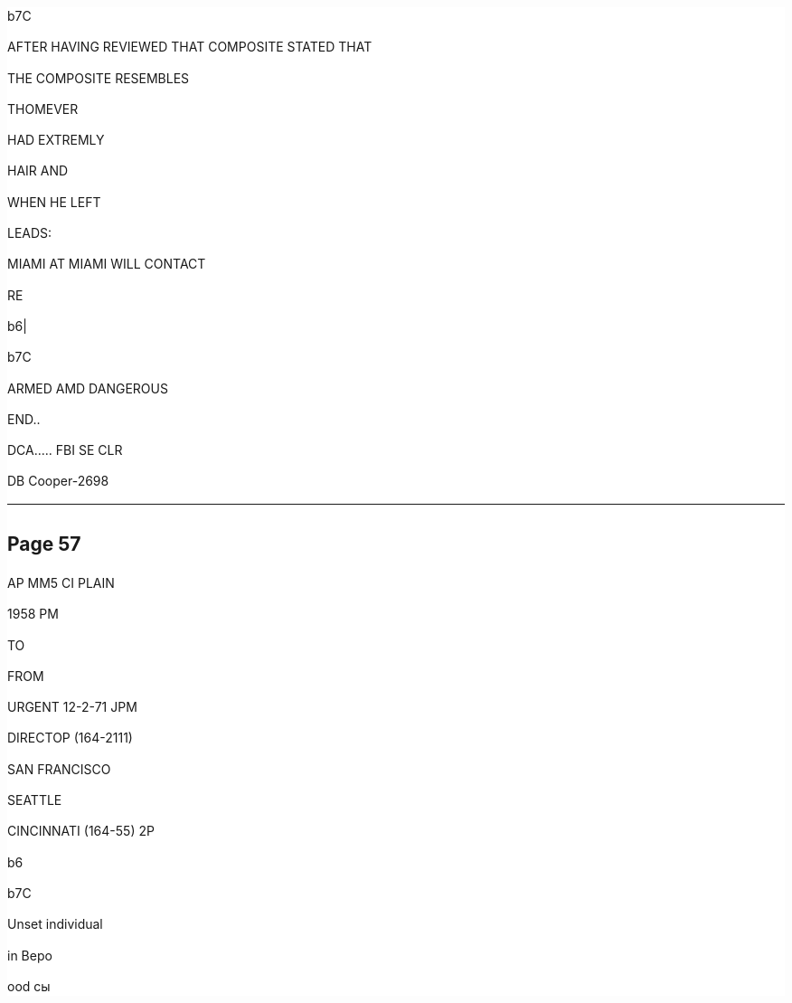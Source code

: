 b7C

AFTER HAVING REVIEWED THAT COMPOSITE STATED THAT

THE COMPOSITE RESEMBLES

THOMEVER

HAD EXTREMLY

HAIR AND

WHEN HE LEFT

LEADS:

MIAMI AT MIAMI WILL CONTACT

RE

b6|

b7C

ARMED AMD DANGEROUS

END..

DCA..... FBI SE CLR

DB Cooper-2698

---

## Page 57

AP MM5 CI PLAIN

1958 PM

TO

FROM

URGENT 12-2-71 JPM

DIRECTOP (164-2111)

SAN FRANCISCO

SEATTLE

CINCINNATI (164-55) 2P

b6

b7C

Unset individual

in Веро

ood сы
